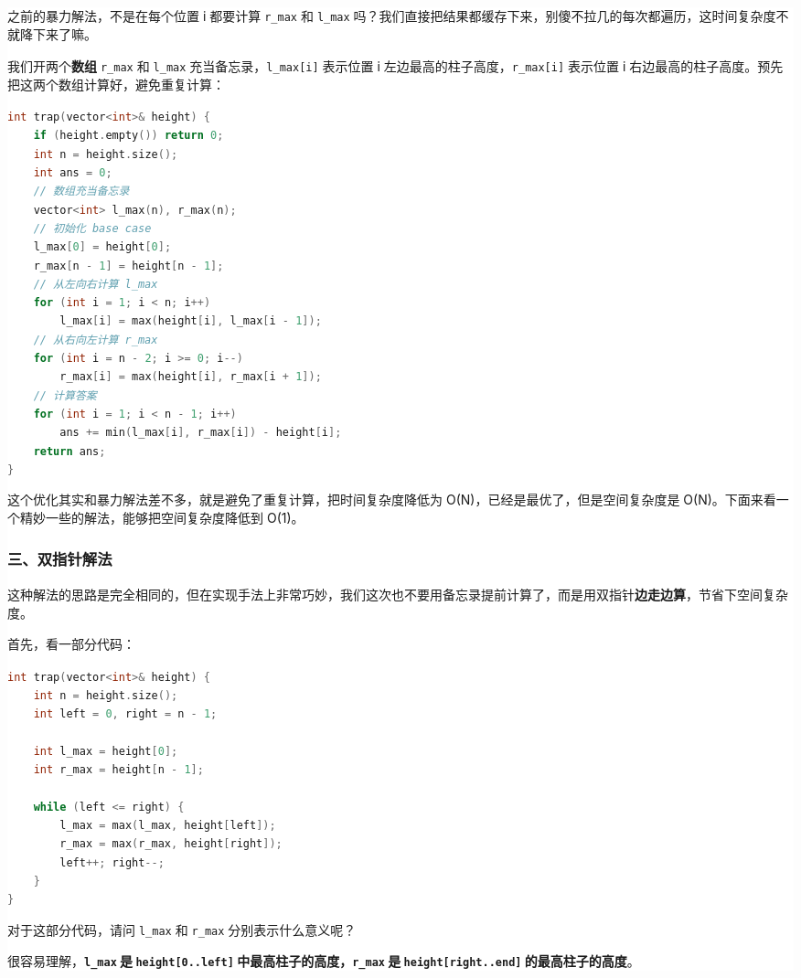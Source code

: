之前的暴力解法，不是在每个位置 i 都要计算 `r_max` 和 `l_max` 吗？我们直接把结果都缓存下来，别傻不拉几的每次都遍历，这时间复杂度不就降下来了嘛。

我们开两个**数组** `r_max` 和 `l_max` 充当备忘录，`l_max[i]` 表示位置 i 左边最高的柱子高度，`r_max[i]` 表示位置 i 右边最高的柱子高度。预先把这两个数组计算好，避免重复计算：

```cpp
int trap(vector<int>& height) {
    if (height.empty()) return 0;
    int n = height.size();
    int ans = 0;
    // 数组充当备忘录
    vector<int> l_max(n), r_max(n);
    // 初始化 base case
    l_max[0] = height[0];
    r_max[n - 1] = height[n - 1];
    // 从左向右计算 l_max
    for (int i = 1; i < n; i++)
        l_max[i] = max(height[i], l_max[i - 1]);
    // 从右向左计算 r_max
    for (int i = n - 2; i >= 0; i--) 
        r_max[i] = max(height[i], r_max[i + 1]);
    // 计算答案
    for (int i = 1; i < n - 1; i++) 
        ans += min(l_max[i], r_max[i]) - height[i];
    return ans;
}
```

这个优化其实和暴力解法差不多，就是避免了重复计算，把时间复杂度降低为 O(N)，已经是最优了，但是空间复杂度是 O(N)。下面来看一个精妙一些的解法，能够把空间复杂度降低到 O(1)。

### 三、双指针解法

这种解法的思路是完全相同的，但在实现手法上非常巧妙，我们这次也不要用备忘录提前计算了，而是用双指针**边走边算**，节省下空间复杂度。

首先，看一部分代码：

```cpp
int trap(vector<int>& height) {
    int n = height.size();
    int left = 0, right = n - 1;
    
    int l_max = height[0];
    int r_max = height[n - 1];
    
    while (left <= right) {
        l_max = max(l_max, height[left]);
        r_max = max(r_max, height[right]);
        left++; right--;
    }
}
```

对于这部分代码，请问 `l_max` 和 `r_max` 分别表示什么意义呢？

很容易理解，**`l_max` 是 `height[0..left]` 中最高柱子的高度，`r_max` 是 `height[right..end]` 的最高柱子的高度**。
